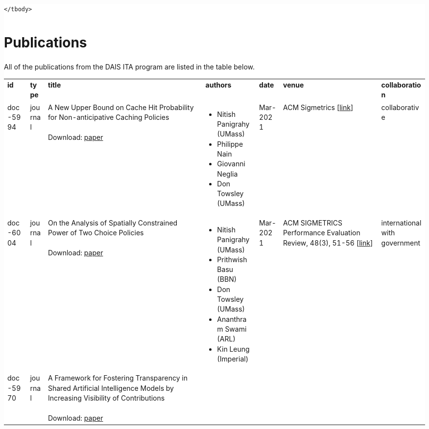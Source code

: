     </tbody>
</table>

<h1>Publications</h1>

<p>All of the publications from the DAIS ITA program are listed in the table below.</p>

<table>
    <tbody>
    <tr>
        <td><strong>id</strong></td>
        <td><strong>type</strong></td>
        <td><strong>title</strong></td>
        <td><strong>authors</strong></td>
        <td><strong>date</strong></td>
        <td><strong>venue</strong></td>
        <td><strong>collaboration</strong></td>
    </tr>
    <tr>
        <td>doc-5994</td>
        <td>journal</td>
        <td>A New Upper Bound on Cache Hit Probability for Non-anticipative Caching Policies<br />
            <br />
            Download: <a href="https://dl.acm.org/doi/abs/10.1145/3453953.3453985">paper</a></td>
        <td>
            <ul>
                <li>Nitish Panigrahy (UMass)</li>
                <li>Philippe Nain</li>
                <li>Giovanni Neglia</li>
                <li>Don Towsley (UMass)</li>
            </ul>
        </td>
        <td>Mar-2021</td>
        <td>ACM Sigmetrics [<a href="https://dl.acm.org/doi/abs/10.1145/3453953.3453985">link</a>]</td>
        <td>collaborative</td>
    </tr>
    <tr>
        <td>doc-6004</td>
        <td>journal</td>
        <td>On the Analysis of Spatially Constrained Power of Two Choice Policies<br />
            <br />
            Download: <a href="https://dl.acm.org/doi/abs/10.1145/3453953.3453964">paper</a></td>
        <td>
            <ul>
                <li>Nitish Panigrahy (UMass)</li>
                <li>Prithwish Basu (BBN)</li>
                <li>Don Towsley (UMass)</li>
                <li>Ananthram Swami (ARL)</li>
                <li>Kin Leung (Imperial)</li>
            </ul>
        </td>
        <td>Mar-2021</td>
        <td>ACM SIGMETRICS Performance Evaluation Review, 48(3), 51-56 [<a href="https://dl.acm.org/doi/abs/10.1145/3453953.3453964">link</a>]</td>
        <td>international with government</td>
    </tr>
    <tr>
        <td>doc-5970</td>
        <td>journal</td>
        <td>A Framework for Fostering Transparency in Shared Artificial Intelligence Models by Increasing Visibility of Contributions<br />
            <br />
            Download: <a href="https://ieeexplore.ieee.org/abstract/document/9355673">paper</a></td>
        <td>
            <ul>